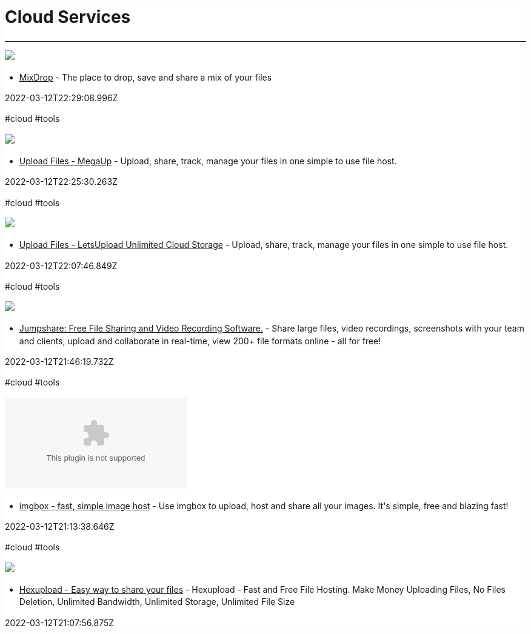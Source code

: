 # Cloud Services

---

![](https://rdl.ink/render/https%3A%2F%2Fmixdrop.co)

- [MixDrop](https://mixdrop.co) - The place to drop, save and share a mix of your files

2022-03-12T22:29:08.996Z

#cloud #tools

![](https://megaup.net/themes/flow/frontend_assets/images/icons/favicon/apple-touch-icon-114x114.png)

- [Upload Files - MegaUp](https://megaup.net) - Upload, share, track, manage your files in one simple to use file host.

2022-03-12T22:25:30.263Z

#cloud #tools

![](https://rdl.ink/render/https%3A%2F%2Fletsupload.io)

- [Upload Files - LetsUpload Unlimited Cloud Storage](https://letsupload.io) - Upload, share, track, manage your files in one simple to use file host.

2022-03-12T22:07:46.849Z

#cloud #tools

![](https://static.jumpshare.com/res/images/jumpshare_view.png)

- [Jumpshare: Free File Sharing and Video Recording Software.](https://jumpshare.com) - Share large files, video recordings, screenshots with your team and clients, upload and collaborate in real-time, view 200+ file formats online - all for free!

2022-03-12T21:46:19.732Z

#cloud #tools

![](https://rdl.ink/render/https%3A%2F%2Fimgbox.com)

- [imgbox - fast, simple image host](https://imgbox.com) - Use imgbox to upload, host and share all your images. It's simple, free and blazing fast!

2022-03-12T21:13:38.646Z

#cloud #tools

![](https://rdl.ink/render/https%3A%2F%2Fhexupload.net)

- [Hexupload - Easy way to share your files](https://hexupload.net) - Hexupload - Fast and Free File Hosting. Make Money Uploading Files, No Files Deletion, Unlimited Bandwidth, Unlimited Storage, Unlimited File Size

2022-03-12T21:07:56.875Z
